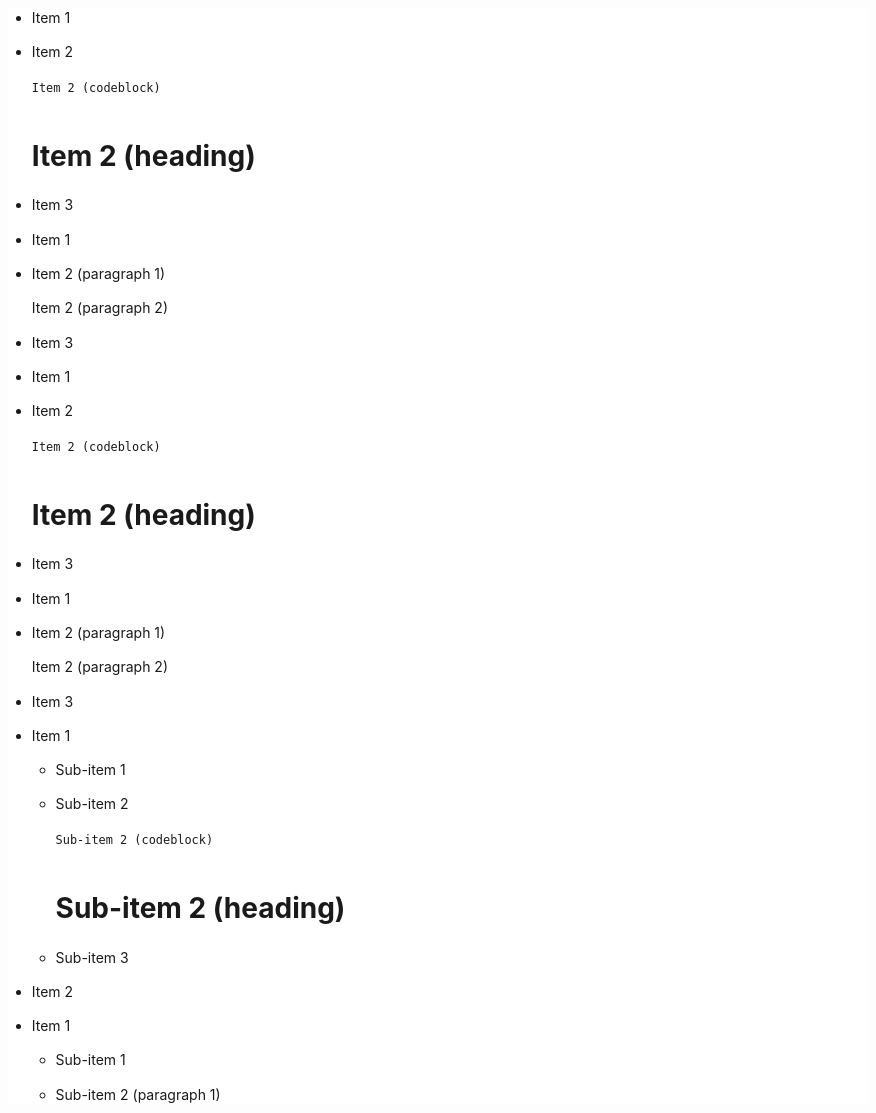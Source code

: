 - Item 1

- Item 2
  
  ```
  Item 2 (codeblock)
  ```
  
  # Item 2 (heading)

- Item 3



- Item 1

- Item 2 (paragraph 1)
  
  Item 2 (paragraph 2)

- Item 3



- Item 1
- <p>Item 2</p>
  <pre><code>Item 2 (codeblock)
  </code></pre>
  <h1>Item 2 (heading)</h1>
- <p>Item 3</p>



- Item 1
- <p>Item 2 (paragraph 1)</p>
  <p>Item 2 (paragraph 2)</p>
- <p>Item 3</p>



- Item 1
  - Sub-item 1
  
  - Sub-item 2
    
    ```
    Sub-item 2 (codeblock)
    ```
    
    # Sub-item 2 (heading)
  
  - Sub-item 3
- Item 2



- Item 1
  - Sub-item 1
  
  - Sub-item 2 (paragraph 1)
    